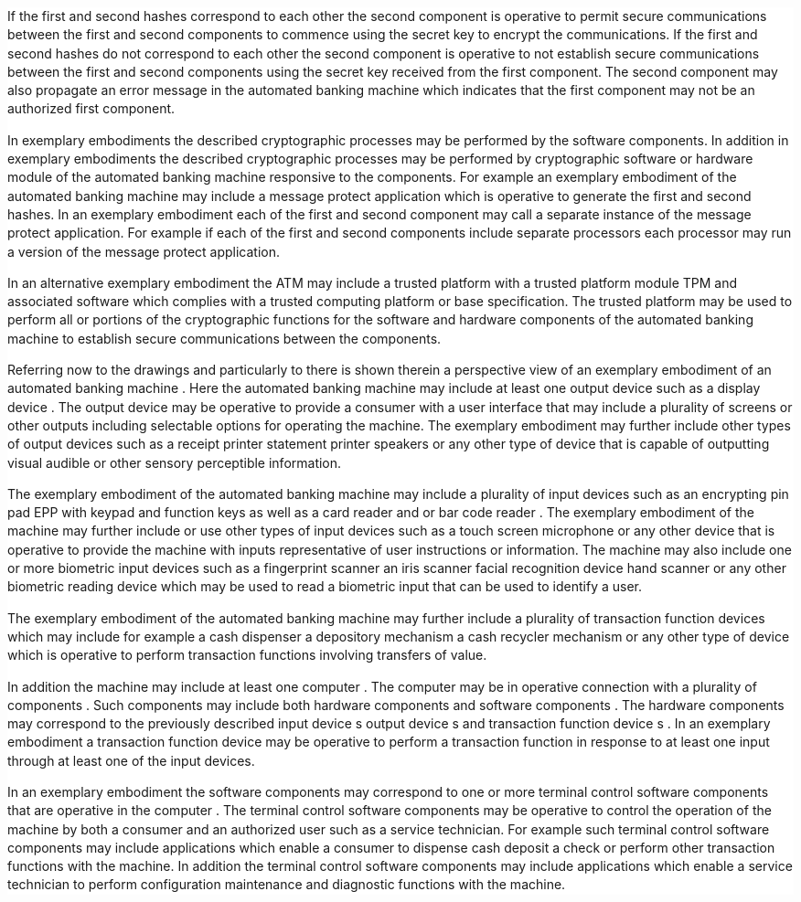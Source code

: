 If the first and second hashes correspond to each other the second component is operative to permit secure communications between the first and second components to commence using the secret key to encrypt the communications. If the first and second hashes do not correspond to each other the second component is operative to not establish secure communications between the first and second components using the secret key received from the first component. The second component may also propagate an error message in the automated banking machine which indicates that the first component may not be an authorized first component.

In exemplary embodiments the described cryptographic processes may be performed by the software components. In addition in exemplary embodiments the described cryptographic processes may be performed by cryptographic software or hardware module of the automated banking machine responsive to the components. For example an exemplary embodiment of the automated banking machine may include a message protect application which is operative to generate the first and second hashes. In an exemplary embodiment each of the first and second component may call a separate instance of the message protect application. For example if each of the first and second components include separate processors each processor may run a version of the message protect application.

In an alternative exemplary embodiment the ATM may include a trusted platform with a trusted platform module TPM and associated software which complies with a trusted computing platform or base specification. The trusted platform may be used to perform all or portions of the cryptographic functions for the software and hardware components of the automated banking machine to establish secure communications between the components.

Referring now to the drawings and particularly to there is shown therein a perspective view of an exemplary embodiment of an automated banking machine . Here the automated banking machine may include at least one output device such as a display device . The output device may be operative to provide a consumer with a user interface that may include a plurality of screens or other outputs including selectable options for operating the machine. The exemplary embodiment may further include other types of output devices such as a receipt printer statement printer speakers or any other type of device that is capable of outputting visual audible or other sensory perceptible information.

The exemplary embodiment of the automated banking machine may include a plurality of input devices such as an encrypting pin pad EPP with keypad and function keys as well as a card reader and or bar code reader . The exemplary embodiment of the machine may further include or use other types of input devices such as a touch screen microphone or any other device that is operative to provide the machine with inputs representative of user instructions or information. The machine may also include one or more biometric input devices such as a fingerprint scanner an iris scanner facial recognition device hand scanner or any other biometric reading device which may be used to read a biometric input that can be used to identify a user.

The exemplary embodiment of the automated banking machine may further include a plurality of transaction function devices which may include for example a cash dispenser a depository mechanism a cash recycler mechanism or any other type of device which is operative to perform transaction functions involving transfers of value.

In addition the machine may include at least one computer . The computer may be in operative connection with a plurality of components . Such components may include both hardware components and software components . The hardware components may correspond to the previously described input device s output device s and transaction function device s . In an exemplary embodiment a transaction function device may be operative to perform a transaction function in response to at least one input through at least one of the input devices.

In an exemplary embodiment the software components may correspond to one or more terminal control software components that are operative in the computer . The terminal control software components may be operative to control the operation of the machine by both a consumer and an authorized user such as a service technician. For example such terminal control software components may include applications which enable a consumer to dispense cash deposit a check or perform other transaction functions with the machine. In addition the terminal control software components may include applications which enable a service technician to perform configuration maintenance and diagnostic functions with the machine.
